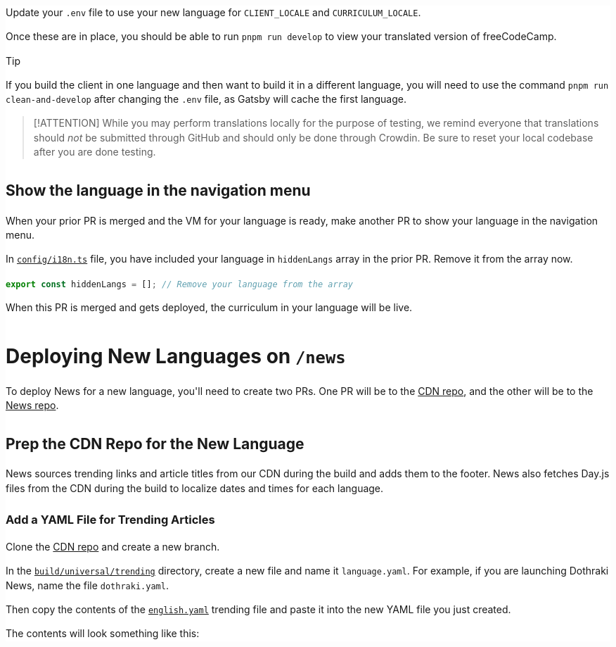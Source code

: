 Update your `.env` file to use your new language for `CLIENT_LOCALE` and `CURRICULUM_LOCALE`.

Once these are in place, you should be able to run `pnpm run develop` to view your translated version of freeCodeCamp.

> [!TIP]
> If you build the client in one language and then want to build it in a different language, you will need to use the command `pnpm run clean-and-develop` after changing the `.env` file, as Gatsby will cache the first language.

> [!ATTENTION]
> While you may perform translations locally for the purpose of testing, we remind everyone that translations should _not_ be submitted through GitHub and should only be done through Crowdin. Be sure to reset your local codebase after you are done testing.

## Show the language in the navigation menu

When your prior PR is merged and the VM for your language is ready, make another PR to show your language in the navigation menu.

In [`config/i18n.ts`](https://github.com/freeCodeCamp/freeCodeCamp/blob/main/config/i18n.ts) file, you have included your language in `hiddenLangs` array in the prior PR. Remove it from the array now.

```js
export const hiddenLangs = []; // Remove your language from the array
```

When this PR is merged and gets deployed, the curriculum in your language will be live.

# Deploying New Languages on `/news`

To deploy News for a new language, you'll need to create two PRs. One PR will be to the [CDN repo](https://github.com/freeCodeCamp/cdn), and the other will be to the [News repo](https://github.com/freeCodeCamp/news).

## Prep the CDN Repo for the New Language

News sources trending links and article titles from our CDN during the build and adds them to the footer. News also fetches Day.js files from the CDN during the build to localize dates and times for each language.

### Add a YAML File for Trending Articles

Clone the [CDN repo](https://github.com/freeCodeCamp/cdn) and create a new branch.

In the [`build/universal/trending`](https://github.com/freeCodeCamp/cdn/tree/main/build/universal/trending) directory, create a new file and name it `language.yaml`. For example, if you are launching Dothraki News, name the file `dothraki.yaml`.

Then copy the contents of the [`english.yaml`](https://github.com/freeCodeCamp/cdn/blob/main/build/universal/trending/english.yaml) trending file and paste it into the new YAML file you just created.

The contents will look something like this:


  [Languages.English]: 'en',
  [Languages.Espanol]: 'es',
  [Languages.Chinese]: 'zh',
  [Languages.ChineseTraditional]: 'zh-Hant',
  [Languages.Dothraki]: 'mis'
  [Languages.English]: 'English',
  [Languages.Espanol]: 'Español',
  [Languages.Chinese]: '中文（简体字）',
  [Languages.ChineseTraditional]: '中文（繁體字）',
  [Languages.Dothraki]: 'Dothraki'
  [Languages.English]: 'en-US',
  [Languages.Espanol]: 'es-419',
  [Languages.Chinese]: 'zh',
  [Languages.ChineseTraditional]: 'zh-Hant',
  [Languages.Dothraki]: 'mis'
  [Languages.Dothraki]: [
